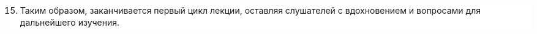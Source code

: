 15. Таким образом, заканчивается первый цикл лекции, оставляя слушателей с вдохновением и вопросами для дальнейшего изучения.